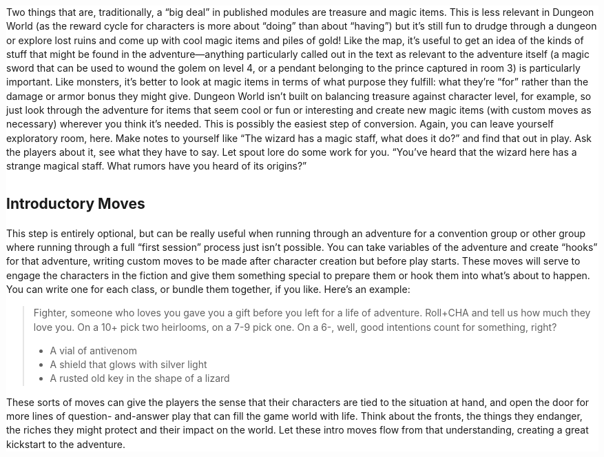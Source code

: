 Two things that are, traditionally, a “big deal” in published modules are treasure and magic items. This is less relevant in Dungeon World (as the reward cycle for characters is more about “doing” than about “having”) but it’s still fun to drudge through a dungeon or explore lost ruins and come up with cool magic items and piles of gold\! Like the map, it’s useful to get an idea of the kinds of stuff that might be found in the adventure—anything particularly called out in the text as relevant to the adventure itself (a magic sword that can be used to wound the golem on level 4, or a pendant belonging to the prince captured in room 3) is particularly important. Like monsters, it’s better to look at magic items in terms of what purpose they fulfill: what they’re “for” rather than the damage or armor bonus they might give. Dungeon World isn’t built on balancing treasure against character level, for example, so just look through the adventure for items that seem cool or fun or interesting and create new magic items (with custom moves as necessary) wherever you think it’s needed. This is possibly the easiest step of conversion. Again, you can leave yourself exploratory room, here. Make notes to yourself like “The wizard has a magic staff, what does it do?” and find that out in play. Ask the players about it, see what they have to say. Let spout lore do some work for you. “You’ve heard that the wizard here has a strange magical staff. What rumors have you heard of its origins?”

## Introductory Moves

This step is entirely optional, but can be really useful when running through an adventure for a convention group or other group where running through a full “first session” process just isn’t possible. You can take variables of the adventure and create “hooks” for that adventure, writing custom moves to be made after character creation but before play starts. These moves will serve to engage the characters in the fiction and give them something special to prepare them or hook them into what’s about to happen. You can write one for each class, or bundle them together, if you like. Here’s an example:

> Fighter, someone who loves you gave you a gift before you left for a life of adventure. Roll+CHA and tell us how much they love you. On a 10+ pick two heirlooms, on a 7-9 pick one. On a 6-, well, good intentions count for something, right?
>
> - A vial of antivenom
> - A shield that glows with silver light
> - A rusted old key in the shape of a lizard

These sorts of moves can give the players the sense that their characters are tied to the situation at hand, and open the door for more lines of question- and-answer play that can fill the game world with life. Think about the fronts, the things they endanger, the riches they might protect and their impact on the world. Let these intro moves flow from that understanding, creating a great kickstart to the adventure.
